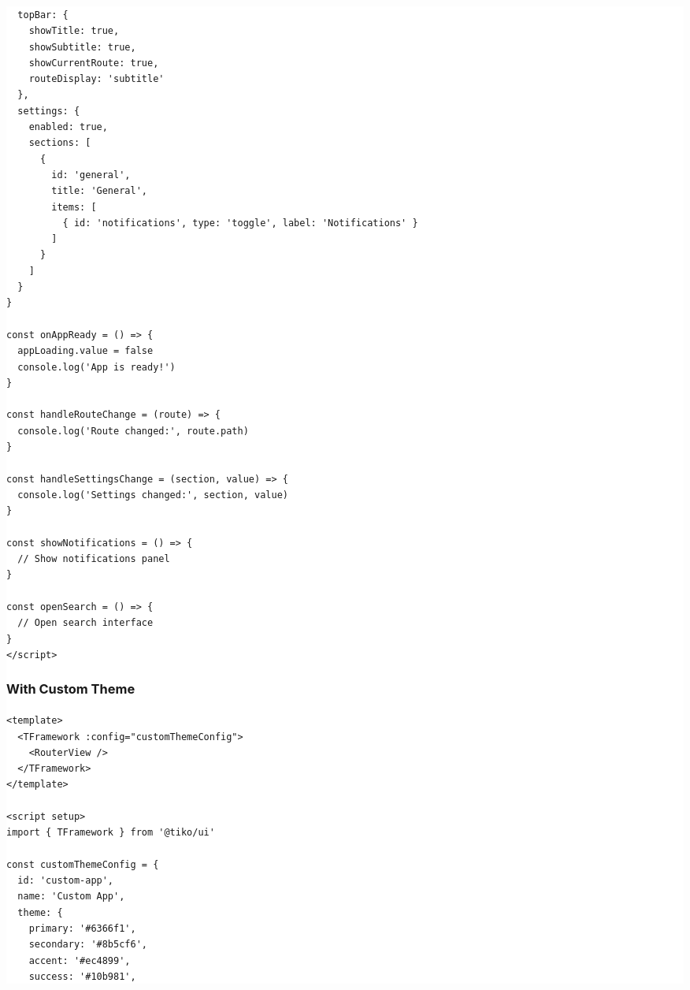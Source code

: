 ```vue
  topBar: {
    showTitle: true,
    showSubtitle: true,
    showCurrentRoute: true,
    routeDisplay: 'subtitle'
  },
  settings: {
    enabled: true,
    sections: [
      {
        id: 'general',
        title: 'General',
        items: [
          { id: 'notifications', type: 'toggle', label: 'Notifications' }
        ]
      }
    ]
  }
}

const onAppReady = () => {
  appLoading.value = false
  console.log('App is ready!')
}

const handleRouteChange = (route) => {
  console.log('Route changed:', route.path)
}

const handleSettingsChange = (section, value) => {
  console.log('Settings changed:', section, value)
}

const showNotifications = () => {
  // Show notifications panel
}

const openSearch = () => {
  // Open search interface
}
</script>
```

### With Custom Theme

```vue
<template>
  <TFramework :config="customThemeConfig">
    <RouterView />
  </TFramework>
</template>

<script setup>
import { TFramework } from '@tiko/ui'

const customThemeConfig = {
  id: 'custom-app',
  name: 'Custom App',
  theme: {
    primary: '#6366f1',
    secondary: '#8b5cf6',
    accent: '#ec4899',
    success: '#10b981',
```